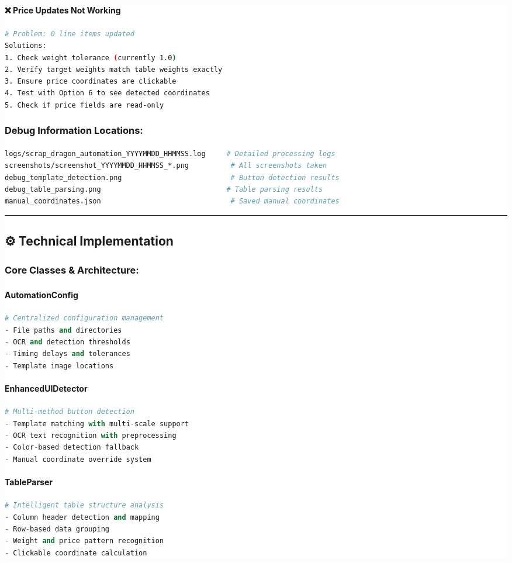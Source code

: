 #### **❌ Price Updates Not Working**
```bash
# Problem: 0 line items updated
Solutions:
1. Check weight tolerance (currently 1.0)
2. Verify target weights match table weights exactly
3. Ensure price coordinates are clickable
4. Test with Option 6 to see detected coordinates
5. Check if price fields are read-only
```

### **Debug Information Locations:**
```bash
logs/scrap_dragon_automation_YYYYMMDD_HHMMSS.log     # Detailed processing logs
screenshots/screenshot_YYYYMMDD_HHMMSS_*.png          # All screenshots taken
debug_template_detection.png                          # Button detection results
debug_table_parsing.png                              # Table parsing results
manual_coordinates.json                               # Saved manual coordinates
```

---

## ⚙️ **Technical Implementation**

### **Core Classes & Architecture:**

#### **AutomationConfig**
```python
# Centralized configuration management
- File paths and directories
- OCR and detection thresholds  
- Timing delays and tolerances
- Template image locations
```

#### **EnhancedUIDetector**
```python
# Multi-method button detection
- Template matching with multi-scale support
- OCR text recognition with preprocessing
- Color-based detection fallback
- Manual coordinate override system
```

#### **TableParser**
```python
# Intelligent table structure analysis
- Column header detection and mapping
- Row-based data grouping
- Weight and price pattern recognition
- Clickable coordinate calculation
```
